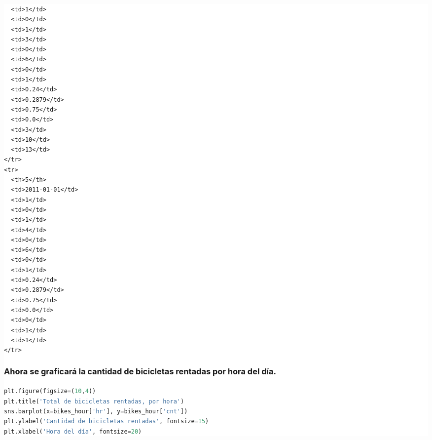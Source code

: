       <td>1</td>
      <td>0</td>
      <td>1</td>
      <td>3</td>
      <td>0</td>
      <td>6</td>
      <td>0</td>
      <td>1</td>
      <td>0.24</td>
      <td>0.2879</td>
      <td>0.75</td>
      <td>0.0</td>
      <td>3</td>
      <td>10</td>
      <td>13</td>
    </tr>
    <tr>
      <th>5</th>
      <td>2011-01-01</td>
      <td>1</td>
      <td>0</td>
      <td>1</td>
      <td>4</td>
      <td>0</td>
      <td>6</td>
      <td>0</td>
      <td>1</td>
      <td>0.24</td>
      <td>0.2879</td>
      <td>0.75</td>
      <td>0.0</td>
      <td>0</td>
      <td>1</td>
      <td>1</td>
    </tr>
  </tbody>
</table>
</div>



### Ahora se graficará la cantidad de bicicletas rentadas por hora del día.


```python
plt.figure(figsize=(10,4))
plt.title('Total de bicicletas rentadas, por hora')
sns.barplot(x=bikes_hour['hr'], y=bikes_hour['cnt'])
plt.ylabel('Cantidad de bicicletas rentadas', fontsize=15)
plt.xlabel('Hora del día', fontsize=20)
```
